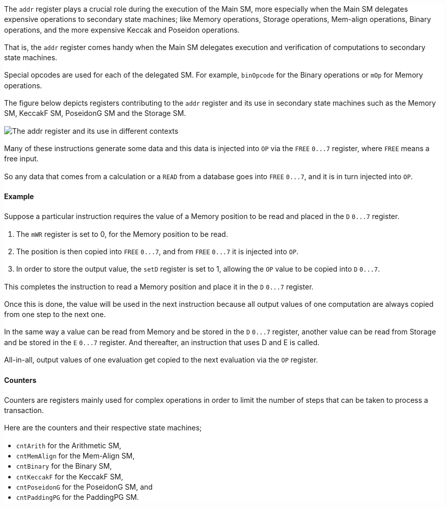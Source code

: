 The $\texttt{addr}$ register plays a crucial role during the execution of the Main SM, more especially when the Main SM delegates expensive operations to secondary state machines; like Memory operations, Storage operations, Mem-align operations, Binary operations, and the more expensive Keccak and Poseidon operations.

That is, the $\texttt{addr}$ register comes handy when the Main SM delegates execution and verification of computations to secondary state machines.

Special opcodes are used for each of the delegated SM. For example, $\texttt{binOpcode}$ for the Binary operations or $\texttt{mOp}$ for Memory operations.

The figure below depicts registers contributing to the $\texttt{addr}$ register and its use in secondary state machines such as the Memory SM, KeccakF SM, PoseidonG SM and the Storage SM.

![The addr register and its use in different contexts](../../../../img/zkEVM/05msm-addr-reg-contexts.png)

Many of these instructions generate some data and this data is injected into $\texttt{OP}$ via the $\texttt{FREE}\ \texttt{0...7}$ register, where $\texttt{FREE}$ means a free input.

So any data that comes from a calculation or a $\texttt{READ}$ from a database goes into $\texttt{FREE}\ \texttt{0...7}$, and it is in turn injected into $\texttt{OP}$.

#### Example

Suppose a particular instruction requires the value of a Memory position to be read and placed in the $\texttt{D}\ \texttt{0...7}$ register.

1. The $\texttt{mWR}$ register is set to $0$, for the Memory position to be read.

2. The position is then copied into $\texttt{FREE}\ \texttt{0...7}$, and from $\texttt{FREE}\ \texttt{0...7}$ it is injected into $\texttt{OP}$.

3. In order to store the output value, the $\texttt{setD}$ register is set to $1$, allowing the $\texttt{OP}$ value to be copied into $\texttt{D}\ \texttt{0...7}$.

This completes the instruction to read a Memory position and place it in the $\texttt{D}\ \texttt{0...7}$ register.

Once this is done, the value will be used in the next instruction because all output values of one computation are always copied from one step to the next one.

In the same way a value can be read from Memory and be stored in the $\texttt{D}\ \texttt{0...7}$ register, another value can be read from Storage and be stored in the $\texttt{E}\ \texttt{0...7}$ register. And thereafter, an instruction that uses D and E is called.

All-in-all, output values of one evaluation get copied to the next evaluation via the $\texttt{OP}$ register.

#### Counters

Counters are registers mainly used for complex operations in order to limit the number of steps that can be taken to process a transaction.

Here are the counters and their respective state machines;

- $\texttt{cntArith}$ for the Arithmetic SM,
- $\texttt{cntMemAlign}$ for the Mem-Align SM,
- $\texttt{cntBinary}$ for the Binary SM,
- $\texttt{cntKeccakF}$ for the KeccakF SM,
- $\texttt{cntPoseidonG}$ for the PoseidonG SM, and
- $\texttt{cntPaddingPG}$ for the PaddingPG SM.
